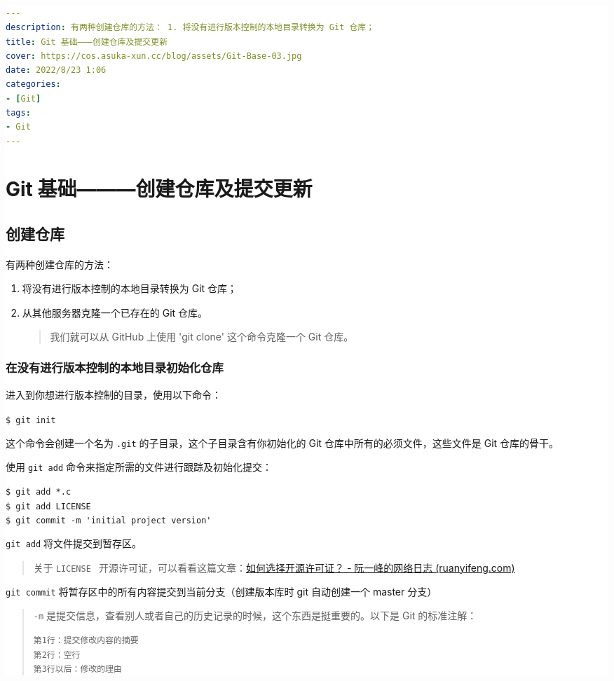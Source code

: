 ```yaml
---
description: 有两种创建仓库的方法： 1. 将没有进行版本控制的本地目录转换为 Git 仓库；
title: Git 基础———创建仓库及提交更新
cover: https://cos.asuka-xun.cc/blog/assets/Git-Base-03.jpg
date: 2022/8/23 1:06
categories:
- [Git]
tags:
- Git
---
```

# Git 基础———创建仓库及提交更新

## 创建仓库

有两种创建仓库的方法：

1. 将没有进行版本控制的本地目录转换为 Git 仓库；

2. 从其他服务器克隆一个已存在的 Git 仓库。

   > 我们就可以从 GitHub 上使用 'git clone' 这个命令克隆一个 Git 仓库。

### 在没有进行版本控制的本地目录初始化仓库

进入到你想进行版本控制的目录，使用以下命令：
```shell
$ git init
```

这个命令会创建一个名为 `.git` 的子目录，这个子目录含有你初始化的 Git 仓库中所有的必须文件，这些文件是 Git 仓库的骨干。 

使用 `git add` 命令来指定所需的文件进行跟踪及初始化提交：

```shell
$ git add *.c
$ git add LICENSE
$ git commit -m 'initial project version'
```

`git add` 将文件提交到暂存区。

> 关于 `LICENSE ` 开源许可证，可以看看这篇文章：[如何选择开源许可证？ - 阮一峰的网络日志 (ruanyifeng.com)](https://www.ruanyifeng.com/blog/2011/05/how_to_choose_free_software_licenses.html)

`git commit` 将暂存区中的所有内容提交到当前分支（创建版本库时 git 自动创建一个 master 分支）

> `-m` 是提交信息，查看别人或者自己的历史记录的时候，这个东西是挺重要的。以下是 Git 的标准注解：
>
> ```
> 第1行：提交修改内容的摘要
> 第2行：空行
> 第3行以后：修改的理由
> ```
